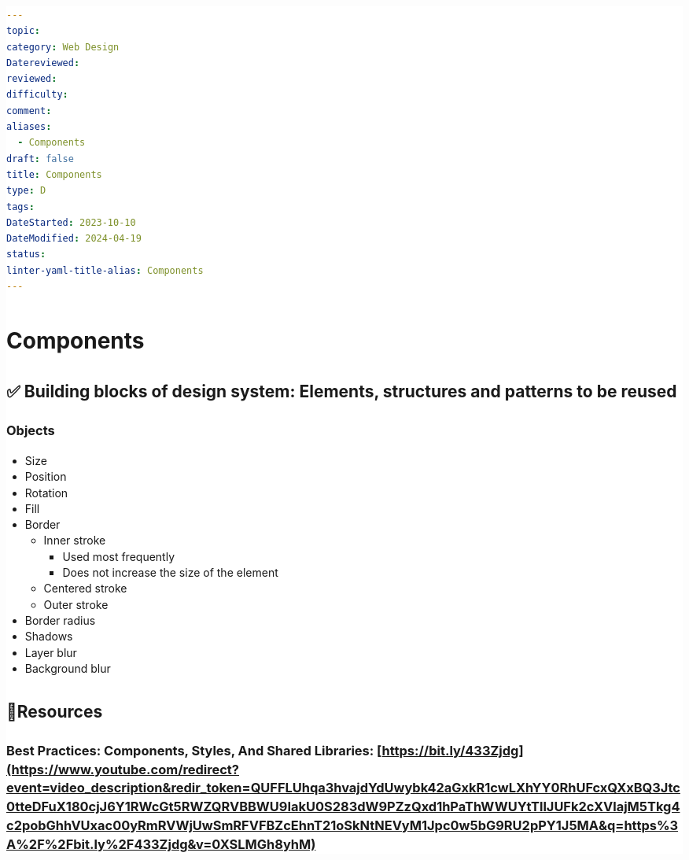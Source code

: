 ```yaml
---
topic: 
category: Web Design
Datereviewed: 
reviewed: 
difficulty: 
comment: 
aliases:
  - Components
draft: false
title: Components
type: D
tags: 
DateStarted: 2023-10-10
DateModified: 2024-04-19
status: 
linter-yaml-title-alias: Components
---
```


# Components

## ✅ Building blocks of design system: Elements, structures and patterns to be reused

### Objects

- Size
- Position
- Rotation
- Fill
- Border
  - Inner stroke
    - Used most frequently
    - Does not increase the size of the element
  - Centered stroke
  - Outer stroke
- Border radius
- Shadows
- Layer blur
- Background blur

## 📌Resources

### Best Practices: Components, Styles, And Shared Libraries: [https://bit.ly/433Zjdg](https://www.youtube.com/redirect?event=video_description&redir_token=QUFFLUhqa3hvajdYdUwybk42aGxkR1cwLXhYY0RhUFcxQXxBQ3Jtc0tteDFuX180cjJ6Y1RWcGt5RWZQRVBBWU9IakU0S283dW9PZzQxd1hPaThWWUYtTllJUFk2cXVlajM5Tkg4c2pobGhhVUxac00yRmRVWjUwSmRFVFBZcEhnT21oSkNtNEVyM1Jpc0w5bG9RU2pPY1J5MA&q=https%3A%2F%2Fbit.ly%2F433Zjdg&v=0XSLMGh8yhM)
